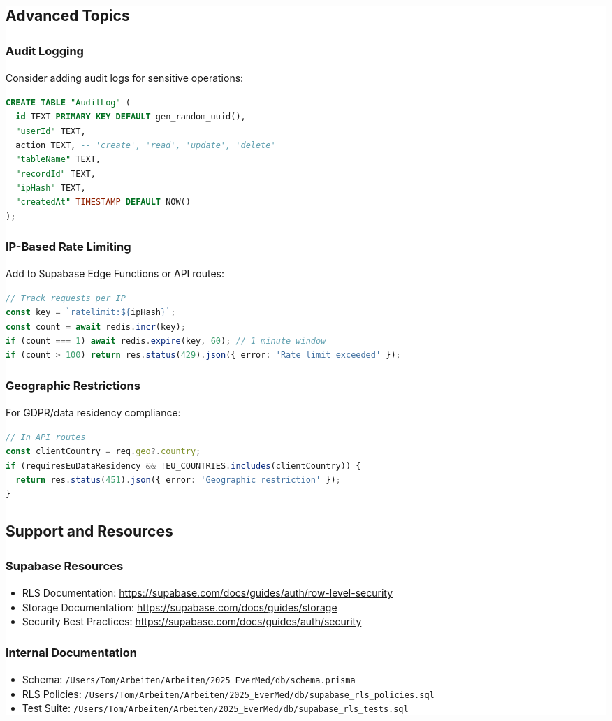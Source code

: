 ## Advanced Topics

### Audit Logging

Consider adding audit logs for sensitive operations:

```sql
CREATE TABLE "AuditLog" (
  id TEXT PRIMARY KEY DEFAULT gen_random_uuid(),
  "userId" TEXT,
  action TEXT, -- 'create', 'read', 'update', 'delete'
  "tableName" TEXT,
  "recordId" TEXT,
  "ipHash" TEXT,
  "createdAt" TIMESTAMP DEFAULT NOW()
);
```

### IP-Based Rate Limiting

Add to Supabase Edge Functions or API routes:
```typescript
// Track requests per IP
const key = `ratelimit:${ipHash}`;
const count = await redis.incr(key);
if (count === 1) await redis.expire(key, 60); // 1 minute window
if (count > 100) return res.status(429).json({ error: 'Rate limit exceeded' });
```

### Geographic Restrictions

For GDPR/data residency compliance:
```typescript
// In API routes
const clientCountry = req.geo?.country;
if (requiresEuDataResidency && !EU_COUNTRIES.includes(clientCountry)) {
  return res.status(451).json({ error: 'Geographic restriction' });
}
```

## Support and Resources

### Supabase Resources
- RLS Documentation: https://supabase.com/docs/guides/auth/row-level-security
- Storage Documentation: https://supabase.com/docs/guides/storage
- Security Best Practices: https://supabase.com/docs/guides/auth/security

### Internal Documentation
- Schema: `/Users/Tom/Arbeiten/Arbeiten/2025_EverMed/db/schema.prisma`
- RLS Policies: `/Users/Tom/Arbeiten/Arbeiten/2025_EverMed/db/supabase_rls_policies.sql`
- Test Suite: `/Users/Tom/Arbeiten/Arbeiten/2025_EverMed/db/supabase_rls_tests.sql`
